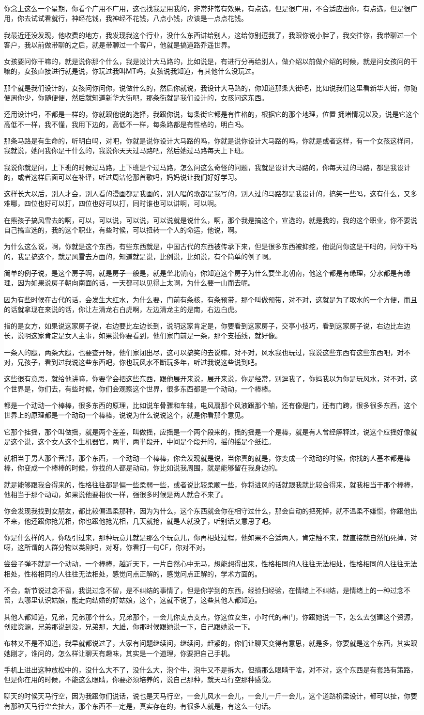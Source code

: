 你念上这么一个星期，你看个广用不广用，这也找我是用我的，非常非常有效果，有点选，但是很广用，不合适应出你，有点选，但是很广用，你去试试看就行，神经花钱，我神经不花钱，八点小钱，应该是一点点花钱。

我最近还没发现，他收费的地方，我发现我这个行业，没什么东西讲给别人，这给你别逗我了，我跟你说小胖了，我交往你，我带聊过一个客户，我以前做带聊的之后，就是带聊过一个客户，他就是搞道路乔遥世界。

女孩要问你干嘛的，就是说你那个什么，我是设计大马路的，比如说是，有进行分再给别人，做介绍以前做介绍的时候，就是问女孩问的干嘛的，女孩直接进行就是说，你玩过我叫MT吗，女孩说我知道，有其他什么没玩过。

那个就是我们设计的，女孩问你问你，说做什么的，然后你就说，我设计大马路的，你知道那条大街吧，比如说我们这里看新华大街，你随便周你少，你随便便，然后就知道新华大街吧，那条街就是我们设计的，女孩问这东西。

还用设计吗，不都是一样的，你就跟他说的选择，我跟你说，每条街它都是有性格的，根据它的那个地理，位置 拥堵情况以及，说是它这个高低不一样，我不懂，我用下边的，高低不一样，每条路都是有性格的，明白吗。

那条马路是有生命的，听明白吗，对吧，你就是说你设计大马路的吗，你就是说你设计大马路的吗，你就是或者这样，有一个女孩这样问，我就说，她问我你是干什么的，我说你天天过马路吧，然后她过马路每天上下班。

我说你就是问，上下班的时候过马路，上下班是个过马路，怎么问这么奇怪的问题，我就是设计大马路的，你每天过的马路，都是我设计的，或者这样后面可以在补译，听过周洁伦那首歌吗，妈妈说让我们好好学习。

这样长大以后，别人才会，别人看的漫画都是我画的，别人唱的歌都是我写的，别人过的马路都是我设计的，搞笑一些吗，这有什么，又多难哪，四位也好可以打，四位也好可以打，同时谁也可以讲啊，可以啊。

在熊孩子搞风雪去的啊，可以，可以说，可以说，可以说就是说什么，啊，那个我是搞这个，宣选的，就是我的，我的这个职业，你不要说自己搞宣选的，我的这个职业，有些时候，可以扭转一个人的命运，他说，啊。

为什么这么说，啊，你就是这个东西，有些东西就是，中国古代的东西被传承下来，但是很多东西被抑挖，他说问你这是干吗的，问你干吗的，我是搞这个，就是风雪去方面的，知道就是说，比例说，比如说，有个简单的例子啊。

简单的例子说，是这个房子啊，就是房子一般是，就是坐北朝南，你知道这个房子为什么要坐北朝南，他这个都是有缘理，分水都是有缘理，因为如果说房子朝向南面的话，一天都可以见得上太啊，为什么要一山而去呢。

因为有些时候在古代的话，会发生大红水，为什么要，门前有条核，有条预带，那个叫做预带，对不对，这就是为了取水的一个方便，而且的话就拿现在来说的话，你让左清龙右白虎啊，左边清龙主的是南，右边白虎。

指的是女方，如果说这家房子说，右边要比左边长到，说明这家肯定是，你要看到这家房子，交亭小技巧，看到这家房子说，右边比左边长，说明这家肯定是女人主事，如果说你要看到，他们家门前是一条，那个支插线，就好像。

一条人的腿，两条大腿，也要查开呀，他们家闭出尽，这可以搞笑的去说嘛，对不对，风水我也玩过，我说这些东西有这些东西吧，对不对，兄孩子，看到过我说这些东西吧，你也玩风水不断玩多年，听过我说这些说到吧。

这些很有意思，就给他讲嘛，你要学会把这些东西，跟他展开来说，展开来说，你是经常，别逗我了，你妈我以为你是玩风水，对不对，这个世界是，你们去，有些时候，你们会观察这个世界，很多东西都是一个动动，一个棒棒。

都是一个动动一个棒棒，很多东西的原理，比如说车骨骤和车轴，电风扇那个风液跟那个轴，还有像是门，还有门跨，很多很多东西，这个世界上的原理都是一个动动一个棒棒，说说为什么说说这个，就是你看那个意见。

它那个挂摇，那个叫做摇，就是两个差差，叫做摇，应摇是一个两个段来的，摇的摇是一个是棒，就是有人曾经解释过，说这个应摇好像就是这个说，这个女人这个生机器官，两半，两半段开，中间是个段开的，摇的摇是个纸挂。

就相当于男人那个音部，那个东西，一个动动一个棒棒，你会发现就是说，当你真的就是，你变成一个动动的时候，你找的人基本都是棒棒，你变成一个棒棒的时候，你找的人都是动动，你比如说我周围，就是能够留在我身边的。

就是能够跟我合得来的，性格往往都是偏一些柔弱一些，或者说比较柔顺一些，你将进风的话就跟我就比较合得来，就我相当于那个棒棒，他相当于那个动动，如果说他要相伙一样，强很多时候是两人就合不来了。

你会发现我找到女朋友，都比较偏温柔那种，因为为什么，这个东西就会你在相守过什么，那会自动的把死掉，就不温柔不嫌惯，你跟他出不来，他还跟你抢光相，你也跟他抢光相，几天就抢，就是人就没了，听别话又意思了吧。

你是什么样的人，你吸引过来，那种玩意儿就是那么个玩意儿，你再相处过程，他如果不合适两人，肯定触不来，就直接就自然怕死掉，对呀，这所谓的人群分物以类剧吗，对呀，你看打一句CF，你对不对。

尝尝子弹不就是一个动动，一个棒棒，越近天下，一片自然心中无马，想能想得出来，性格相同的人往往无法相处，性格相同的人往往无法相处，性格相同的人往往无法相处，感觉问点正解的，感觉问点正解的，学术方面的。

不会，新节说过念不留，我说过念不留，是不纠结的事情了，但是你学到的东西，经验归经验，在情绪上不纠结，是情绪上的一种过念不留，去哪里认识姑娘，能走向结婚的好姑娘，这个，这就不说了，这些其他人都知道。

其他人都知道，兄弟，兄弟那个什么，兄弟那个，一会儿你支点支点，你这位女生，小时代的串门，你跟她说一下，怎么去创建这个资源，创建资源，兄弟那说到没，兄弟那，大雄，你那时候跟她说一下，自己跟她说一下。

布林又不是不知道，我早就都说过了，大家有问题继续问，继续问，赶紧的，你们让聊天变得有意思，就是多，你要就是这个东西，其实跟她刚才，谁问的，怎么样让聊天有趣味，其实是一个道理，你要把自己手机。

手机上进出这种放松中的，没什么大不了，没什么大，泡个牛，泡牛又不是拆大，但搞那么眼睛干啥，对不对，这个东西是有套路有策路，但是你在用的时候，不能这么眼睛，你要必须培养的，说自己那种，就天马行空那种感觉。

聊天的时候天马行空，因为我跟你们说话，说也是天马行空，一会儿风水一会儿，一会儿一斤一会儿，这个道路桥梁设计，都可以扯，你要有那种天马行空会扯大，那个东西不一定是，真实存在的，有很多人就是，有这么一句话。
